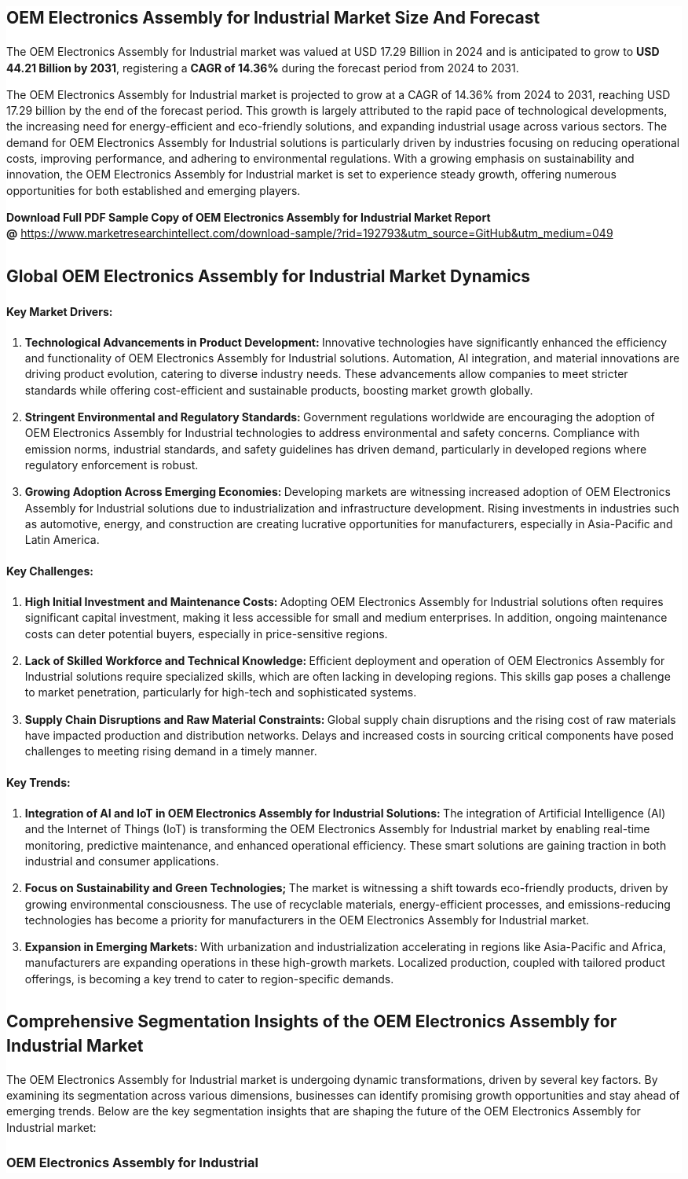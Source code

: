 <h2>OEM Electronics Assembly for Industrial Market Size And Forecast</h2><p>The OEM Electronics Assembly for Industrial market was valued at USD 17.29 Billion in 2024 and is anticipated to grow to <strong>USD 44.21 Billion by 2031</strong>, registering a <strong>CAGR of 14.36%</strong> during the forecast period from 2024 to 2031.</p><p>The OEM Electronics Assembly for Industrial market is projected to grow at a CAGR of 14.36% from 2024 to 2031, reaching USD 17.29 billion by the end of the forecast period. This growth is largely attributed to the rapid pace of technological developments, the increasing need for energy-efficient and eco-friendly solutions, and expanding industrial usage across various sectors. The demand for OEM Electronics Assembly for Industrial solutions is particularly driven by industries focusing on reducing operational costs, improving performance, and adhering to environmental regulations. With a growing emphasis on sustainability and innovation, the OEM Electronics Assembly for Industrial market is set to experience steady growth, offering numerous opportunities for both established and emerging players.</p><p><strong>Download Full PDF Sample Copy of OEM Electronics Assembly for Industrial Market Report @</strong>&nbsp;<a href="https://www.marketresearchintellect.com/download-sample/?rid=192793&amp;utm_source=GitHub&amp;utm_medium=049">https://www.marketresearchintellect.com/download-sample/?rid=192793&amp;utm_source=GitHub&amp;utm_medium=049</a></p><h2>Global OEM Electronics Assembly for Industrial Market Dynamics</h2><h4><strong>Key Market Drivers:</strong></h4><ol><li><p><strong>Technological Advancements in Product Development:&nbsp;</strong>Innovative technologies have significantly enhanced the efficiency and functionality of OEM Electronics Assembly for Industrial solutions. Automation, AI integration, and material innovations are driving product evolution, catering to diverse industry needs. These advancements allow companies to meet stricter standards while offering cost-efficient and sustainable products, boosting market growth globally.</p></li><li><p><strong>Stringent Environmental and Regulatory Standards:&nbsp;</strong>Government regulations worldwide are encouraging the adoption of OEM Electronics Assembly for Industrial technologies to address environmental and safety concerns. Compliance with emission norms, industrial standards, and safety guidelines has driven demand, particularly in developed regions where regulatory enforcement is robust.</p></li><li><p><strong>Growing Adoption Across Emerging Economies:&nbsp;</strong>Developing markets are witnessing increased adoption of OEM Electronics Assembly for Industrial solutions due to industrialization and infrastructure development. Rising investments in industries such as automotive, energy, and construction are creating lucrative opportunities for manufacturers, especially in Asia-Pacific and Latin America.</p></li></ol><h4><strong>Key Challenges:</strong></h4><ol><li><p><strong>High Initial Investment and Maintenance Costs:&nbsp;</strong>Adopting OEM Electronics Assembly for Industrial solutions often requires significant capital investment, making it less accessible for small and medium enterprises. In addition, ongoing maintenance costs can deter potential buyers, especially in price-sensitive regions.</p></li><li><p><strong>Lack of Skilled Workforce and Technical Knowledge:&nbsp;</strong>Efficient deployment and operation of OEM Electronics Assembly for Industrial solutions require specialized skills, which are often lacking in developing regions. This skills gap poses a challenge to market penetration, particularly for high-tech and sophisticated systems.</p></li><li><p><strong>Supply Chain Disruptions and Raw Material Constraints:&nbsp;</strong>Global supply chain disruptions and the rising cost of raw materials have impacted production and distribution networks. Delays and increased costs in sourcing critical components have posed challenges to meeting rising demand in a timely manner.</p></li></ol><h4><strong>Key Trends:</strong></h4><ol><li><p><strong>Integration of AI and IoT in OEM Electronics Assembly for Industrial Solutions:&nbsp;</strong>The integration of Artificial Intelligence (AI) and the Internet of Things (IoT) is transforming the OEM Electronics Assembly for Industrial market by enabling real-time monitoring, predictive maintenance, and enhanced operational efficiency. These smart solutions are gaining traction in both industrial and consumer applications.</p></li><li><p><strong>Focus on Sustainability and Green Technologies;&nbsp;</strong>The market is witnessing a shift towards eco-friendly products, driven by growing environmental consciousness. The use of recyclable materials, energy-efficient processes, and emissions-reducing technologies has become a priority for manufacturers in the OEM Electronics Assembly for Industrial market.</p></li><li><p><strong>Expansion in Emerging Markets:&nbsp;</strong>With urbanization and industrialization accelerating in regions like Asia-Pacific and Africa, manufacturers are expanding operations in these high-growth markets. Localized production, coupled with tailored product offerings, is becoming a key trend to cater to region-specific demands.</p></li></ol><div class="article-main__content" data-test-id="publishing-text-block"><h2>Comprehensive Segmentation Insights of the OEM Electronics Assembly for Industrial Market</h2><p>The OEM Electronics Assembly for Industrial market is undergoing dynamic transformations, driven by several key factors. By examining its segmentation across various dimensions, businesses can identify promising growth opportunities and stay ahead of emerging trends. Below are the key segmentation insights that are shaping the future of the OEM Electronics Assembly for Industrial market:</p><h3><strong>OEM Electronics Assembly for Industrial